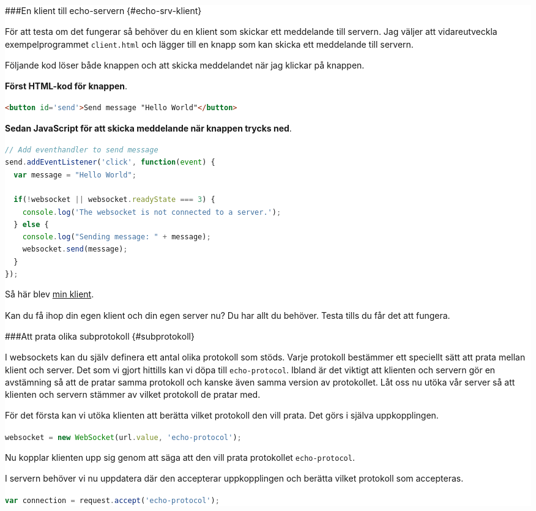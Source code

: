 

###En klient till echo-servern {#echo-srv-klient}

För att testa om det fungerar så behöver du en klient som skickar ett meddelande till servern. Jag väljer att vidareutveckla exempelprogrammet `client.html` och lägger till en knapp som kan skicka ett meddelande till servern.

Följande kod löser både knappen och att skicka meddelandet när jag klickar på knappen.

**Först HTML-kod för knappen**.

```html
<button id='send'>Send message "Hello World"</button>
```

**Sedan JavaScript för att skicka meddelande när knappen trycks ned**.

```javascript
// Add eventhandler to send message
send.addEventListener('click', function(event) {
  var message = "Hello World";
  
  if(!websocket || websocket.readyState === 3) {
    console.log('The websocket is not connected to a server.');
  } else {
    console.log("Sending message: " + message);
    websocket.send(message);      
  }
});
```

Så här blev [min klient](kod-exempel/nodejs/client-1.html).

Kan du få ihop din egen klient och din egen server nu? Du har allt du behöver. Testa tills du får det att fungera.



###Att prata olika subprotokoll {#subprotokoll}

I websockets kan du själv definera ett antal olika protokoll som stöds. Varje protokoll bestämmer ett speciellt sätt att prata mellan klient och server. Det som vi gjort hittills kan vi döpa till `echo-protocol`. Ibland är det viktigt att klienten och servern gör en avstämning så att de pratar samma protokoll och kanske även samma version av protokollet. Låt oss nu utöka vår server så att klienten och servern stämmer av vilket protokoll de pratar med.

För det första kan vi utöka klienten att berätta vilket protokoll den vill prata. Det görs i själva uppkopplingen.

```javascript
websocket = new WebSocket(url.value, 'echo-protocol');
```

Nu kopplar klienten upp sig genom att säga att den vill prata protokollet `echo-protocol`.

I servern behöver vi nu uppdatera där den accepterar uppkopplingen och berätta vilket protokoll som accepteras.

```javascript
var connection = request.accept('echo-protocol');
```

